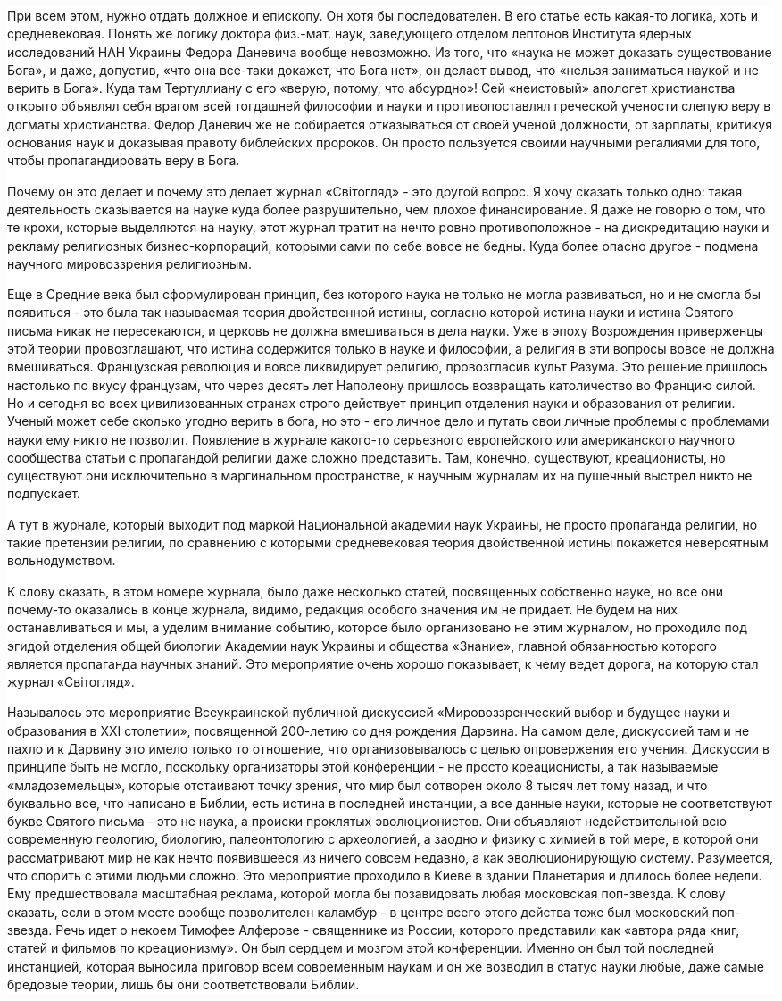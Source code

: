 При всем этом, нужно отдать должное и епископу. Он хотя бы последователен. В его статье есть какая-то логика, хоть и средневековая. Понять же логику доктора физ.-мат. наук, заведующего отделом лептонов Института ядерных исследований НАН Украины Федора Даневича вообще невозможно. Из того, что «наука не может доказать существование Бога», и даже, допустив, «что она все-таки докажет, что Бога нет», он делает вывод, что «нельзя заниматься наукой и не верить в Бога». Куда там Тертуллиану с его «верую, потому, что абсурдно»! Сей «неистовый» апологет христианства открыто объявлял себя врагом всей тогдашней философии и науки и противопоставлял греческой учености слепую веру в догматы христианства. Федор Даневич же не собирается отказываться от своей ученой должности, от зарплаты, критикуя основания наук и доказывая правоту библейских пророков. Он просто пользуется своими научными регалиями для того, чтобы пропагандировать веру в Бога.

Почему он это делает и почему это делает журнал «Світогляд» - это другой вопрос. Я хочу сказать только одно: такая деятельность сказывается на науке куда более разрушительно, чем плохое финансирование. Я даже не говорю о том, что те крохи, которые выделяются на науку, этот журнал тратит на нечто ровно противоположное - на дискредитацию науки и рекламу религиозных бизнес-корпораций, которыми сами по себе вовсе не бедны. Куда более опасно другое - подмена научного мировоззрения религиозным.

Еще в Средние века был сформулирован принцип, без которого наука не только не могла развиваться, но и не смогла бы появиться - это была так называемая теория двойственной истины, согласно которой истина науки и истина Святого письма никак не пересекаются, и церковь не должна вмешиваться в дела науки. Уже в эпоху Возрождения приверженцы этой теории провозглашают, что истина содержится только в науке и философии, а религия в эти вопросы вовсе не должна вмешиваться. Французская революция и вовсе ликвидирует религию, провозгласив культ Разума. Это решение пришлось настолько по вкусу французам, что через десять лет Наполеону пришлось возвращать католичество во Францию силой. Но и сегодня во всех цивилизованных странах строго действует принцип отделения науки и образования от религии. Ученый может себе сколько угодно верить в бога, но это - его личное дело и путать свои личные проблемы с проблемами науки ему никто не позволит. Появление в журнале какого-то серьезного европейского или американского научного сообщества статьи с пропагандой религии даже сложно представить. Там, конечно, существуют, креационисты, но существуют они исключительно в маргинальном пространстве, к научным журналам их на пушечный выстрел никто не подпускает.

А тут в журнале, который выходит под маркой Национальной академии наук Украины, не просто пропаганда религии, но такие претензии религии, по сравнению с которыми средневековая теория двойственной истины покажется невероятным вольнодумством.

К слову сказать, в этом номере журнала, было даже несколько статей, посвященных собственно науке, но все они почему-то оказались в конце журнала, видимо, редакция особого значения им не придает. Не будем на них останавливаться и мы, а уделим внимание событию, которое было организовано не этим журналом, но проходило под эгидой отделения общей биологии Академии наук Украины и общества «Знание», главной обязанностью которого является пропаганда научных знаний. Это мероприятие очень хорошо показывает, к чему ведет дорога, на которую стал журнал «Світогляд».

Называлось это мероприятие Всеукраинской публичной дискуссией «Мировоззренческий выбор и будущее науки и образования в ХХІ столетии», посвященной 200-летию со дня рождения Дарвина. На самом деле, дискуссией там и не пахло и к Дарвину это имело только то отношение, что организовывалось с целью опровержения его учения. Дискуссии в принципе быть не могло, поскольку организаторы этой конференции - не просто креационисты, а так называемые «младоземельцы», которые отстаивают точку зрения, что мир был сотворен около 8 тысяч лет тому назад, и что буквально все, что написано в Библии, есть истина в последней инстанции, а все данные науки, которые не соответствуют букве Святого письма - это не наука, а происки проклятых эволюционистов. Они объявляют недействительной всю современную геологию, биологию, палеонтологию с археологией, а заодно и физику с химией в той мере, в которой они рассматривают мир не как нечто появившееся из ничего совсем недавно, а как эволюционирующую систему. Разумеется, что спорить с этими людьми сложно. Это мероприятие проходило в Киеве в здании Планетария и длилось более недели. Ему предшествовала масштабная реклама, которой могла бы позавидовать любая московская поп-звезда. К слову сказать, если в этом месте вообще позволителен каламбур - в центре всего этого действа тоже был московский поп-звезда. Речь идет о некоем Тимофее Алферове - священнике из России, которого представили как «автора ряда книг, статей и фильмов по креационизму». Он был сердцем и мозгом этой конференции. Именно он был той последней инстанцией, которая выносила приговор всем современным наукам и он же возводил в статус науки любые, даже самые бредовые теории, лишь бы они соответствовали Библии.
